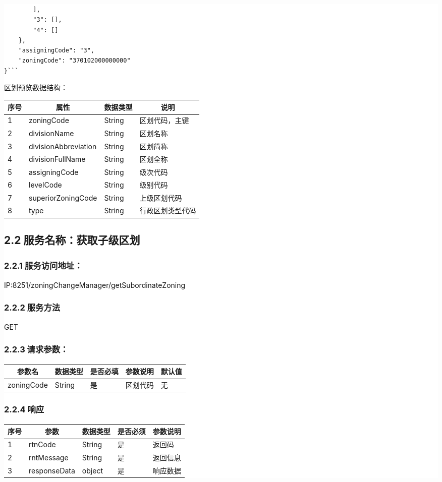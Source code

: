 	        ],
	        "3": [],
	        "4": []
	    },
	    "assigningCode": "3",
	    "zoningCode": "370102000000000"
	}```



区划预览数据结构：


| 序号 | 属性 | 数据类型 | 说明 |
| - | - | - |- |
| 1| zoningCode|String|区划代码，主键|
| 2| divisionName | String|区划名称|
|3| divisionAbbreviation|String|区划简称|
|4|divisionFullName|String|区划全称|
|5|assigningCode|String|级次代码|
|6|levelCode|String|级别代码|
|7|superiorZoningCode|String|上级区划代码|
|8|type|String|行政区划类型代码|


## 2.2 服务名称：获取子级区划

### 2.2.1 服务访问地址：
IP:8251/zoningChangeManager/getSubordinateZoning

### 2.2.2 服务方法
GET


### 2.2.3 请求参数：


| 参数名 | 数据类型 | 是否必填 | 参数说明 |默认值|
| - | - | - | - | - |
| zoningCode | String | 是 | 区划代码 |无|

### 2.2.4 响应


| 序号 | 参数 | 数据类型 | 是否必须 | 参数说明 |
| - | - | - |- | - |
| 1 | rtnCode |  String | 是 | 返回码 |
| 2 | rntMessage  | String | 是 | 返回信息 |
| 3 | responseData| object| 是 | 响应数据|
